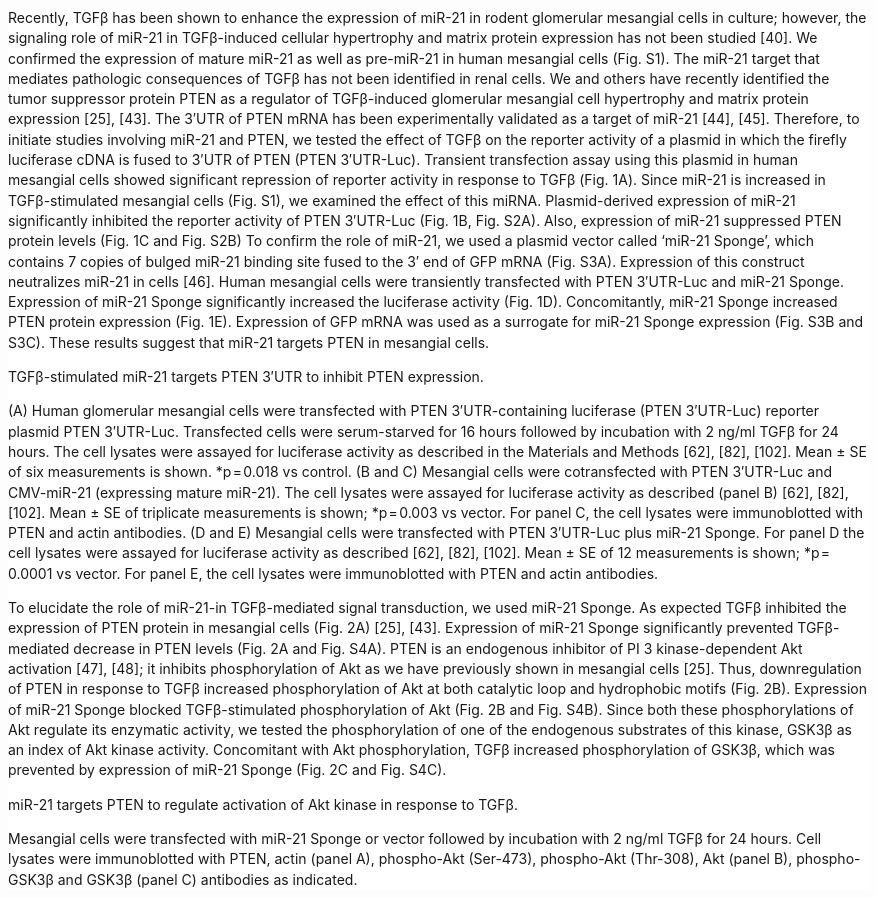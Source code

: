 Recently, TGFβ has been shown to enhance the expression of miR-21 in rodent glomerular mesangial cells in culture; however, the signaling role of miR-21 in TGFβ-induced cellular hypertrophy and matrix protein expression has not been studied [40]. We confirmed the expression of mature miR-21 as well as pre-miR-21 in human mesangial cells (Fig. S1). The miR-21 target that mediates pathologic consequences of TGFβ has not been identified in renal cells. We and others have recently identified the tumor suppressor protein PTEN as a regulator of TGFβ-induced glomerular mesangial cell hypertrophy and matrix protein expression [25], [43]. The 3′UTR of PTEN mRNA has been experimentally validated as a target of miR-21 [44], [45]. Therefore, to initiate studies involving miR-21 and PTEN, we tested the effect of TGFβ on the reporter activity of a plasmid in which the firefly luciferase cDNA is fused to 3′UTR of PTEN (PTEN 3′UTR-Luc). Transient transfection assay using this plasmid in human mesangial cells showed significant repression of reporter activity in response to TGFβ (Fig. 1A). Since miR-21 is increased in TGFβ-stimulated mesangial cells (Fig. S1), we examined the effect of this miRNA. Plasmid-derived expression of miR-21 significantly inhibited the reporter activity of PTEN 3′UTR-Luc (Fig. 1B, Fig. S2A). Also, expression of miR-21 suppressed PTEN protein levels (Fig. 1C and Fig. S2B) To confirm the role of miR-21, we used a plasmid vector called ‘miR-21 Sponge’, which contains 7 copies of bulged miR-21 binding site fused to the 3′ end of GFP mRNA (Fig. S3A). Expression of this construct neutralizes miR-21 in cells [46]. Human mesangial cells were transiently transfected with PTEN 3′UTR-Luc and miR-21 Sponge. Expression of miR-21 Sponge significantly increased the luciferase activity (Fig. 1D). Concomitantly, miR-21 Sponge increased PTEN protein expression (Fig. 1E). Expression of GFP mRNA was used as a surrogate for miR-21 Sponge expression (Fig. S3B and S3C). These results suggest that miR-21 targets PTEN in mesangial cells.

TGFβ-stimulated miR-21 targets PTEN 3′UTR to inhibit PTEN expression.

(A) Human glomerular mesangial cells were transfected with PTEN 3′UTR-containing luciferase (PTEN 3′UTR-Luc) reporter plasmid PTEN 3′UTR-Luc. Transfected cells were serum-starved for 16 hours followed by incubation with 2 ng/ml TGFβ for 24 hours. The cell lysates were assayed for luciferase activity as described in the Materials and Methods
[62], [82], [102]. Mean ± SE of six measurements is shown. *p = 0.018 vs control. (B and C) Mesangial cells were cotransfected with PTEN 3′UTR-Luc and CMV-miR-21 (expressing mature miR-21). The cell lysates were assayed for luciferase activity as described (panel B) [62], [82], [102]. Mean ± SE of triplicate measurements is shown; *p = 0.003 vs vector. For panel C, the cell lysates were immunoblotted with PTEN and actin antibodies. (D and E) Mesangial cells were transfected with PTEN 3′UTR-Luc plus miR-21 Sponge. For panel D the cell lysates were assayed for luciferase activity as described [62], [82], [102]. Mean ± SE of 12 measurements is shown; *p = 0.0001 vs vector. For panel E, the cell lysates were immunoblotted with PTEN and actin antibodies.

To elucidate the role of miR-21-in TGFβ-mediated signal transduction, we used miR-21 Sponge. As expected TGFβ inhibited the expression of PTEN protein in mesangial cells (Fig. 2A) [25], [43]. Expression of miR-21 Sponge significantly prevented TGFβ-mediated decrease in PTEN levels (Fig. 2A and Fig. S4A). PTEN is an endogenous inhibitor of PI 3 kinase-dependent Akt activation [47], [48]; it inhibits phosphorylation of Akt as we have previously shown in mesangial cells [25]. Thus, downregulation of PTEN in response to TGFβ increased phosphorylation of Akt at both catalytic loop and hydrophobic motifs (Fig. 2B). Expression of miR-21 Sponge blocked TGFβ-stimulated phosphorylation of Akt (Fig. 2B and Fig. S4B). Since both these phosphorylations of Akt regulate its enzymatic activity, we tested the phosphorylation of one of the endogenous substrates of this kinase, GSK3β as an index of Akt kinase activity. Concomitant with Akt phosphorylation, TGFβ increased phosphorylation of GSK3β, which was prevented by expression of miR-21 Sponge (Fig. 2C and Fig. S4C).

miR-21 targets PTEN to regulate activation of Akt kinase in response to TGFβ.

Mesangial cells were transfected with miR-21 Sponge or vector followed by incubation with 2 ng/ml TGFβ for 24 hours. Cell lysates were immunoblotted with PTEN, actin (panel A), phospho-Akt (Ser-473), phospho-Akt (Thr-308), Akt (panel B), phospho-GSK3β and GSK3β (panel C) antibodies as indicated.
